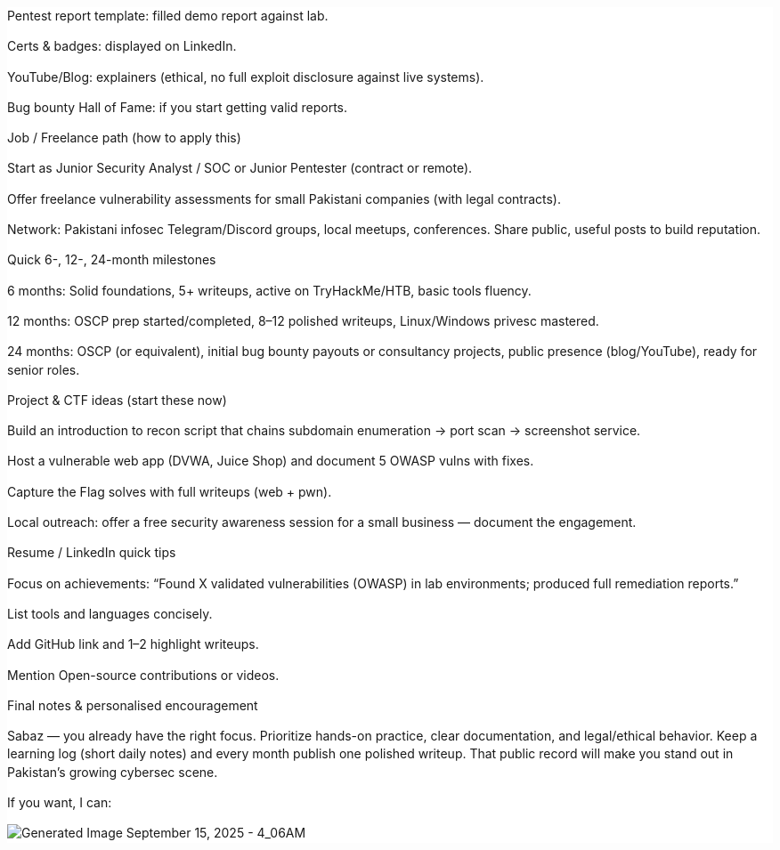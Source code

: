 Pentest report template: filled demo report against lab.

Certs & badges: displayed on LinkedIn.

YouTube/Blog: explainers (ethical, no full exploit disclosure against live systems).

Bug bounty Hall of Fame: if you start getting valid reports.

Job / Freelance path (how to apply this)

Start as Junior Security Analyst / SOC or Junior Pentester (contract or remote).

Offer freelance vulnerability assessments for small Pakistani companies (with legal contracts).

Network: Pakistani infosec Telegram/Discord groups, local meetups, conferences. Share public, useful posts to build reputation.

Quick 6-, 12-, 24-month milestones

6 months: Solid foundations, 5+ writeups, active on TryHackMe/HTB, basic tools fluency.

12 months: OSCP prep started/completed, 8–12 polished writeups, Linux/Windows privesc mastered.

24 months: OSCP (or equivalent), initial bug bounty payouts or consultancy projects, public presence (blog/YouTube), ready for senior roles.

Project & CTF ideas (start these now)

Build an introduction to recon script that chains subdomain enumeration → port scan → screenshot service.

Host a vulnerable web app (DVWA, Juice Shop) and document 5 OWASP vulns with fixes.

Capture the Flag solves with full writeups (web + pwn).

Local outreach: offer a free security awareness session for a small business — document the engagement.

Resume / LinkedIn quick tips

Focus on achievements: “Found X validated vulnerabilities (OWASP) in lab environments; produced full remediation reports.”

List tools and languages concisely.

Add GitHub link and 1–2 highlight writeups.

Mention Open-source contributions or videos.

Final notes & personalised encouragement

Sabaz — you already have the right focus. Prioritize hands-on practice, clear documentation, and legal/ethical behavior. Keep a learning log (short daily notes) and every month publish one polished writeup. That public record will make you stand out in Pakistan’s growing cybersec scene.

If you want, I can:


<img width="768" height="1344" alt="Generated Image September 15, 2025 - 4_06AM" src="https://github.com/user-attachments/assets/d8b13343-a9fa-4d7f-8828-98b44d9d77ef" />


